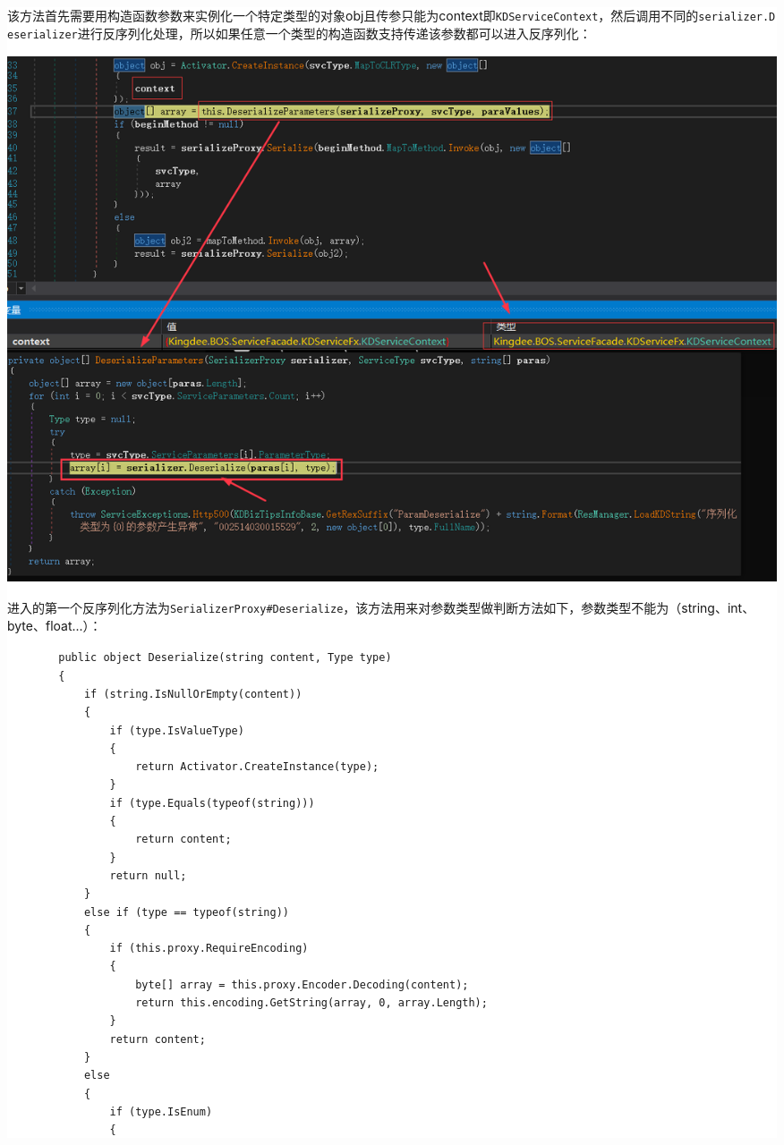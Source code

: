 该方法首先需要用构造函数参数来实例化一个特定类型的对象obj且传参只能为context即`KDServiceContext`，然后调用不同的`serializer.Deserializer`进行反序列化处理，所以如果任意一个类型的构造函数支持传递该参数都可以进入反序列化：

![image-20231207150855570](assets/1703831566-8b6791bfd1a4eb38f47a75a27bd96c56.jpg)

进入的第一个反序列化方法为`SerializerProxy#Deserialize`，该方法用来对参数类型做判断方法如下，参数类型不能为（string、int、byte、float...）：

```asp
        public object Deserialize(string content, Type type)
        {
            if (string.IsNullOrEmpty(content))
            {
                if (type.IsValueType)
                {
                    return Activator.CreateInstance(type);
                }
                if (type.Equals(typeof(string)))
                {
                    return content;
                }
                return null;
            }
            else if (type == typeof(string))
            {
                if (this.proxy.RequireEncoding)
                {
                    byte[] array = this.proxy.Encoder.Decoding(content);
                    return this.encoding.GetString(array, 0, array.Length);
                }
                return content;
            }
            else
            {
                if (type.IsEnum)
                {
```
